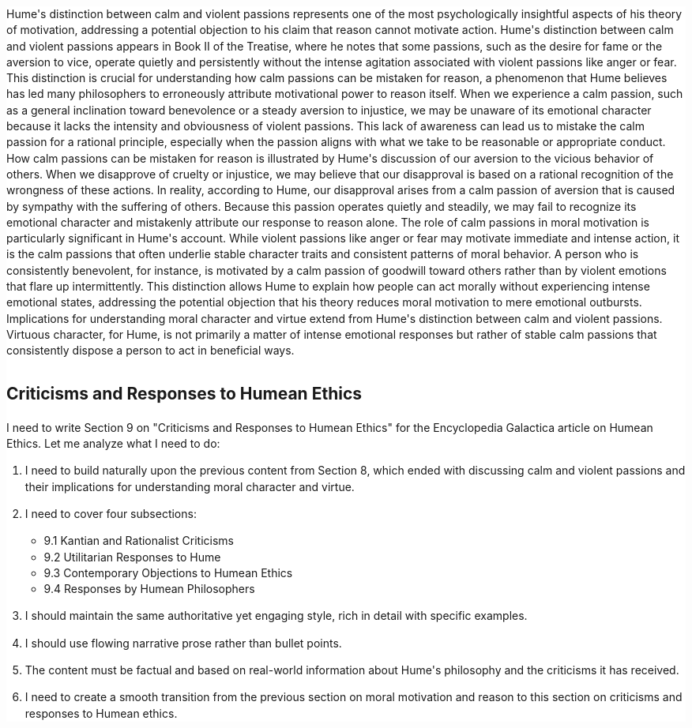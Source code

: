 Hume's distinction between calm and violent passions represents one of the most psychologically insightful aspects of his theory of motivation, addressing a potential objection to his claim that reason cannot motivate action. Hume's distinction between calm and violent passions appears in Book II of the Treatise, where he notes that some passions, such as the desire for fame or the aversion to vice, operate quietly and persistently without the intense agitation associated with violent passions like anger or fear. This distinction is crucial for understanding how calm passions can be mistaken for reason, a phenomenon that Hume believes has led many philosophers to erroneously attribute motivational power to reason itself. When we experience a calm passion, such as a general inclination toward benevolence or a steady aversion to injustice, we may be unaware of its emotional character because it lacks the intensity and obviousness of violent passions. This lack of awareness can lead us to mistake the calm passion for a rational principle, especially when the passion aligns with what we take to be reasonable or appropriate conduct. How calm passions can be mistaken for reason is illustrated by Hume's discussion of our aversion to the vicious behavior of others. When we disapprove of cruelty or injustice, we may believe that our disapproval is based on a rational recognition of the wrongness of these actions. In reality, according to Hume, our disapproval arises from a calm passion of aversion that is caused by sympathy with the suffering of others. Because this passion operates quietly and steadily, we may fail to recognize its emotional character and mistakenly attribute our response to reason alone. The role of calm passions in moral motivation is particularly significant in Hume's account. While violent passions like anger or fear may motivate immediate and intense action, it is the calm passions that often underlie stable character traits and consistent patterns of moral behavior. A person who is consistently benevolent, for instance, is motivated by a calm passion of goodwill toward others rather than by violent emotions that flare up intermittently. This distinction allows Hume to explain how people can act morally without experiencing intense emotional states, addressing the potential objection that his theory reduces moral motivation to mere emotional outbursts. Implications for understanding moral character and virtue extend from Hume's distinction between calm and violent passions. Virtuous character, for Hume, is not primarily a matter of intense emotional responses but rather of stable calm passions that consistently dispose a person to act in beneficial ways.

## Criticisms and Responses to Humean Ethics

<think>I need to write Section 9 on "Criticisms and Responses to Humean Ethics" for the Encyclopedia Galactica article on Humean Ethics. Let me analyze what I need to do:

1. I need to build naturally upon the previous content from Section 8, which ended with discussing calm and violent passions and their implications for understanding moral character and virtue.

2. I need to cover four subsections:
   - 9.1 Kantian and Rationalist Criticisms
   - 9.2 Utilitarian Responses to Hume
   - 9.3 Contemporary Objections to Humean Ethics
   - 9.4 Responses by Humean Philosophers

3. I should maintain the same authoritative yet engaging style, rich in detail with specific examples.

4. I should use flowing narrative prose rather than bullet points.

5. The content must be factual and based on real-world information about Hume's philosophy and the criticisms it has received.

6. I need to create a smooth transition from the previous section on moral motivation and reason to this section on criticisms and responses to Humean ethics.
